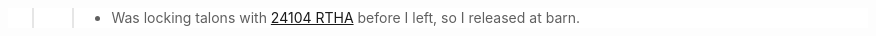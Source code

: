 >> - Was locking talons with [24104 RTHA](../RARE%20Birds/24104%20RTHA.md) before I left, so I released at barn.


